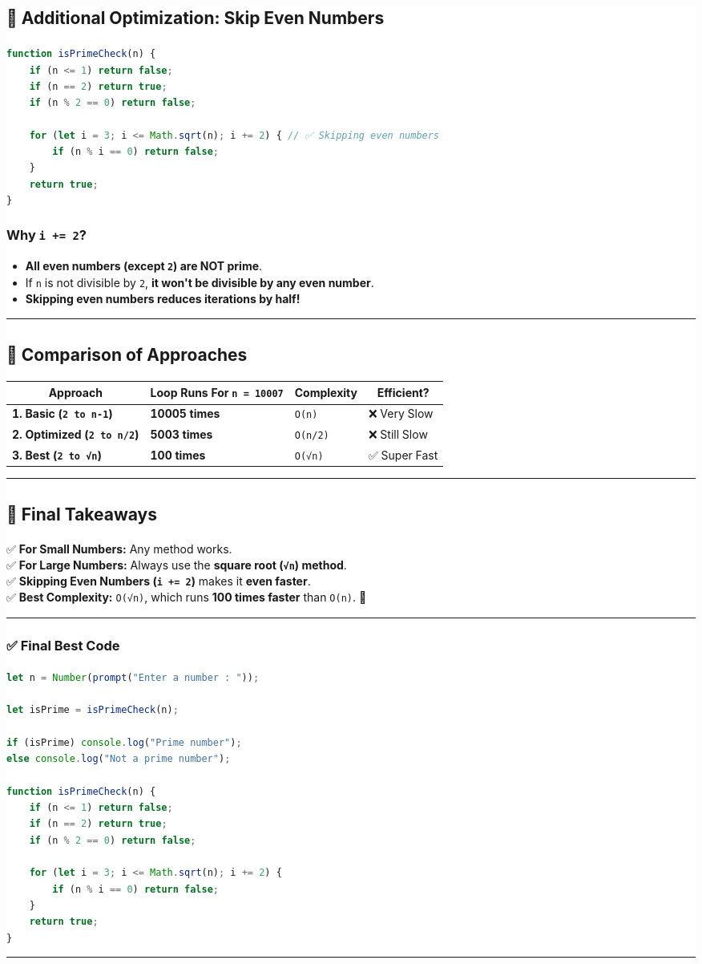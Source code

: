 
## **🔹 Additional Optimization: Skip Even Numbers**
```js
function isPrimeCheck(n) {
    if (n <= 1) return false;
    if (n == 2) return true;
    if (n % 2 == 0) return false;

    for (let i = 3; i <= Math.sqrt(n); i += 2) { // ✅ Skipping even numbers
        if (n % i == 0) return false;
    }
    return true;
}
```
### **Why `i += 2`?**
- **All even numbers (except `2`) are NOT prime**.
- If `n` is not divisible by `2`, **it won't be divisible by any even number**.
- **Skipping even numbers reduces iterations by half!**

---

## **🔹 Comparison of Approaches**
| Approach | Loop Runs For `n = 10007` | Complexity | Efficient? |
|----------|--------------------------|------------|------------|
| **1. Basic (`2 to n-1`)** | **10005 times** | `O(n)` | ❌ Very Slow |
| **2. Optimized (`2 to n/2`)** | **5003 times** | `O(n/2)` | ❌ Still Slow |
| **3. Best (`2 to √n`)** | **100 times** | `O(√n)` | ✅ Super Fast |

---

## **📌 Final Takeaways**
✅ **For Small Numbers:** Any method works.  
✅ **For Large Numbers:** Always use the **square root (`√n`) method**.  
✅ **Skipping Even Numbers (`i += 2`)** makes it **even faster**.  
✅ **Best Complexity:** `O(√n)`, which runs **100 times faster** than `O(n)`. 🚀  

---

### **✅ Final Best Code**
```js
let n = Number(prompt("Enter a number : "));

let isPrime = isPrimeCheck(n);

if (isPrime) console.log("Prime number");
else console.log("Not a prime number");

function isPrimeCheck(n) {
    if (n <= 1) return false;
    if (n == 2) return true;
    if (n % 2 == 0) return false;

    for (let i = 3; i <= Math.sqrt(n); i += 2) {
        if (n % i == 0) return false;
    }
    return true;
}
```
---